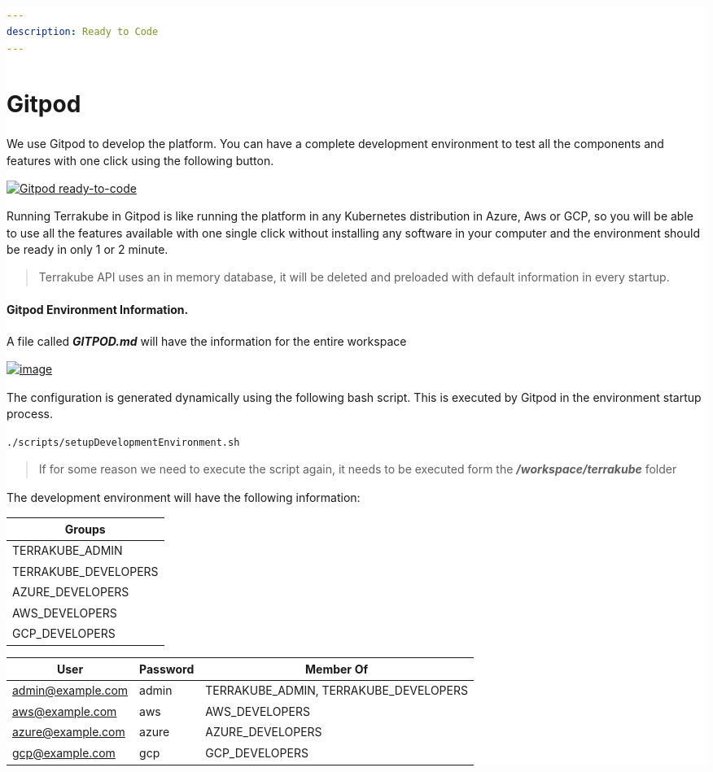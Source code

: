 ```yaml
---
description: Ready to Code
---
```


# Gitpod

We use Gitpod to develop the platform. You can have a complete development environment to test all the components and features with one click using the following button.

[![Gitpod ready-to-code](https://camo.githubusercontent.com/791bd446c60d39e9a296e8d02837c81fe0af6108f02a04afbc93edda0cb93ad6/68747470733a2f2f696d672e736869656c64732e696f2f62616467652f476974706f642d72656164792d2d746f2d2d636f64652d626c75653f6c6f676f3d676974706f64267374796c653d666c61742d737175617265)](https://gitpod.io/#https://github.com/AzBuilder/terrakube)

Running Terrakube in Gitpod is like running the platform in any Kubernetes distribution in Azure, Aws or GCP, so you will be able to use all the features available with one single click without installing any software in your computer and the environment should be ready in only 1 or 2 minute.

> Terrakube API uses an in memory database, it will be deleted and preloaded with default information in every startup.

#### Gitpod Environment Information.

A file called _**GITPOD.md**_ will have the information for the entire workspace

[![image](https://user-images.githubusercontent.com/4461895/181385377-c25610e5-f39b-48f4-aa5c-3bfafce54794.png)](https://user-images.githubusercontent.com/4461895/181385377-c25610e5-f39b-48f4-aa5c-3bfafce54794.png)

The configuration is generated dynamically using the following bash script. This is executed by Gitpod in the environment startup process.

```
./scripts/setupDevelopmentEnvironment.sh
```

> If for some reason we need to execute the script again, it needs to be executed form the _**/workspace/terrakube**_ folder

The development environment will have the following information:

| Groups                |
| --------------------- |
| TERRAKUBE\_ADMIN      |
| TERRAKUBE\_DEVELOPERS |
| AZURE\_DEVELOPERS     |
| AWS\_DEVELOPERS       |
| GCP\_DEVELOPERS       |

| User                                          | Password | Member Of                               |
| --------------------------------------------- | -------- | --------------------------------------- |
| [admin@example.com](mailto:admin@example.com) | admin    | TERRAKUBE\_ADMIN, TERRAKUBE\_DEVELOPERS |
| [aws@example.com](mailto:aws@example.com)     | aws      | AWS\_DEVELOPERS                         |
| [azure@example.com](mailto:azure@example.com) | azure    | AZURE\_DEVELOPERS                       |
| [gcp@example.com](mailto:gcp@example.com)     | gcp      | GCP\_DEVELOPERS                         |
